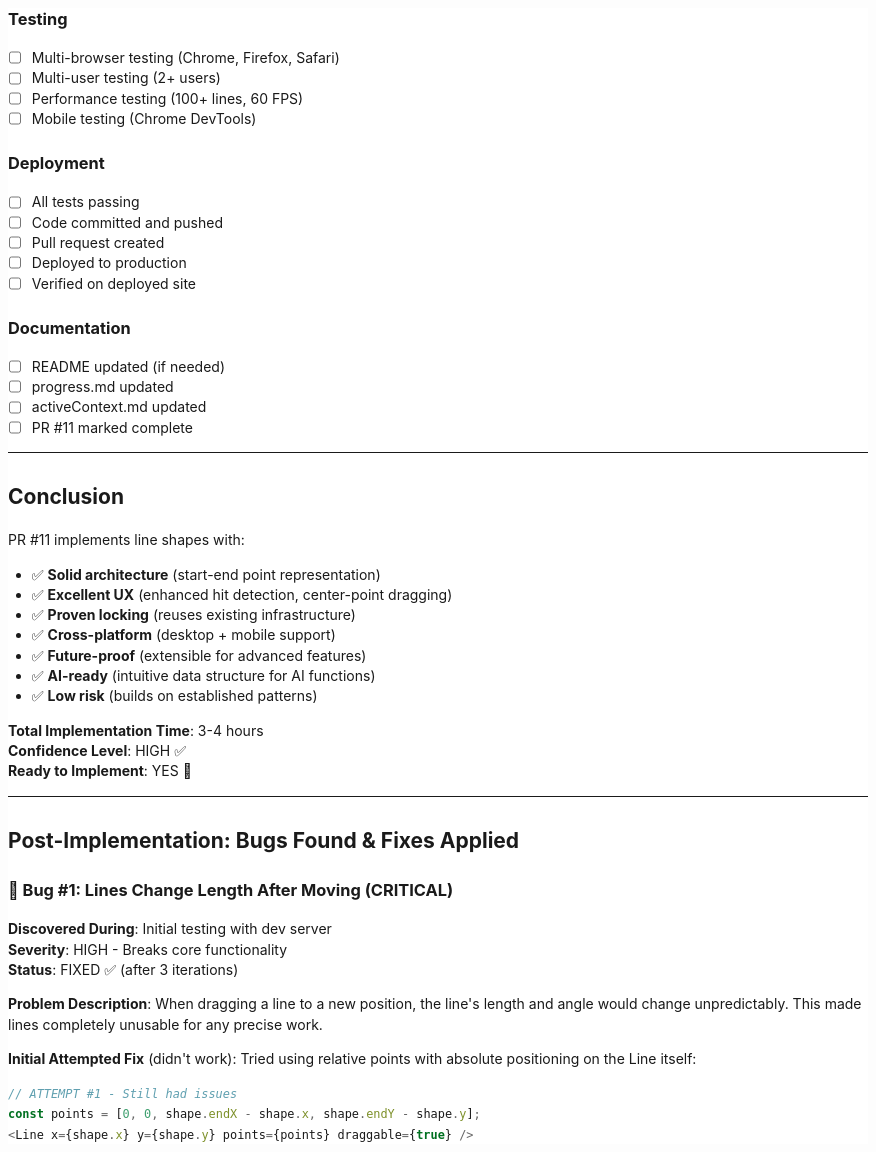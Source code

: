 ### Testing
- [ ] Multi-browser testing (Chrome, Firefox, Safari)
- [ ] Multi-user testing (2+ users)
- [ ] Performance testing (100+ lines, 60 FPS)
- [ ] Mobile testing (Chrome DevTools)

### Deployment
- [ ] All tests passing
- [ ] Code committed and pushed
- [ ] Pull request created
- [ ] Deployed to production
- [ ] Verified on deployed site

### Documentation
- [ ] README updated (if needed)
- [ ] progress.md updated
- [ ] activeContext.md updated
- [ ] PR #11 marked complete

---

## Conclusion

PR #11 implements line shapes with:
- ✅ **Solid architecture** (start-end point representation)
- ✅ **Excellent UX** (enhanced hit detection, center-point dragging)
- ✅ **Proven locking** (reuses existing infrastructure)
- ✅ **Cross-platform** (desktop + mobile support)
- ✅ **Future-proof** (extensible for advanced features)
- ✅ **AI-ready** (intuitive data structure for AI functions)
- ✅ **Low risk** (builds on established patterns)

**Total Implementation Time**: 3-4 hours  
**Confidence Level**: HIGH ✅  
**Ready to Implement**: YES 🚀

---

## Post-Implementation: Bugs Found & Fixes Applied

### 🐛 Bug #1: Lines Change Length After Moving (CRITICAL)

**Discovered During**: Initial testing with dev server  
**Severity**: HIGH - Breaks core functionality  
**Status**: FIXED ✅ (after 3 iterations)

**Problem Description**:
When dragging a line to a new position, the line's length and angle would change unpredictably. This made lines completely unusable for any precise work.

**Initial Attempted Fix** (didn't work):
Tried using relative points with absolute positioning on the Line itself:
```javascript
// ATTEMPT #1 - Still had issues
const points = [0, 0, shape.endX - shape.x, shape.endY - shape.y];
<Line x={shape.x} y={shape.y} points={points} draggable={true} />
```
